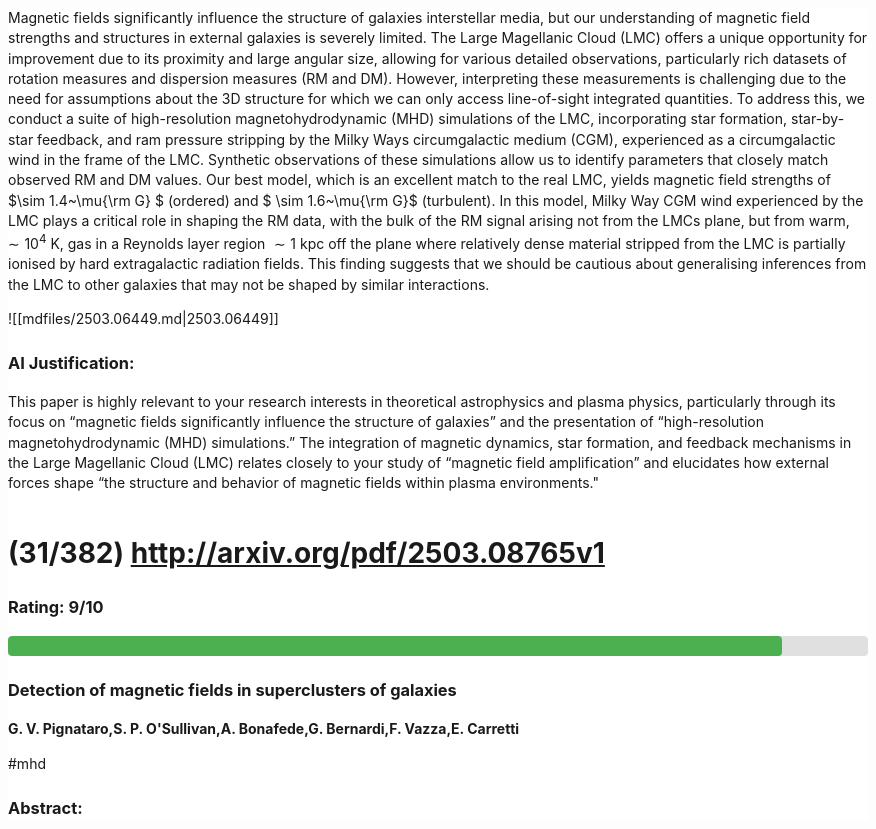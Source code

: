 Magnetic fields significantly influence the structure of galaxies interstellar media, but our understanding of magnetic field strengths and structures in external galaxies is severely limited. The Large Magellanic Cloud (LMC) offers a unique opportunity for improvement due to its proximity and large angular size, allowing for various detailed observations, particularly rich datasets of rotation measures and dispersion measures (RM and DM). However, interpreting these measurements is challenging due to the need for assumptions about the 3D structure for which we can only access line-of-sight integrated quantities. To address this, we conduct a suite of high-resolution magnetohydrodynamic (MHD) simulations of the LMC, incorporating star formation, star-by-star feedback, and ram pressure stripping by the Milky Ways circumgalactic medium (CGM), experienced as a circumgalactic wind in the frame of the LMC. Synthetic observations of these simulations allow us to identify parameters that closely match observed RM and DM values. Our best model, which is an excellent match to the real LMC, yields magnetic field strengths of $\sim 1.4~\mu{\rm G} $ (ordered) and $ \sim 1.6~\mu{\rm G}$ (turbulent). In this model, Milky Way CGM wind experienced by the LMC plays a critical role in shaping the RM data, with the bulk of the RM signal arising not from the LMCs plane, but from warm, $\sim 10^4$ K, gas in a Reynolds layer region $\sim 1$ kpc off the plane where relatively dense material stripped from the LMC is partially ionised by hard extragalactic radiation fields. This finding suggests that we should be cautious about generalising inferences from the LMC to other galaxies that may not be shaped by similar interactions.


![[mdfiles/2503.06449.md|2503.06449]]
### AI Justification:
This paper is highly relevant to your research interests in theoretical astrophysics and plasma physics, particularly through its focus on “magnetic fields significantly influence the structure of galaxies” and the presentation of “high-resolution magnetohydrodynamic (MHD) simulations.” The integration of magnetic dynamics, star formation, and feedback mechanisms in the Large Magellanic Cloud (LMC) relates closely to your study of “magnetic field amplification” and elucidates how external forces shape “the structure and behavior of magnetic fields within plasma environments."
# (31/382) http://arxiv.org/pdf/2503.08765v1


### Rating: 9/10


<div style="width: 100%; background-color: #e0e0e0; border-radius: 4px; overflow: hidden;">
                <div style="width: 90%; background-color: #4caf50; height: 20px; border-radius: 4px;"></div>
            </div>


### Detection of magnetic fields in superclusters of galaxies
**G. V. Pignataro,S. P. O'Sullivan,A. Bonafede,G. Bernardi,F. Vazza,E. Carretti**


#mhd
### Abstract: